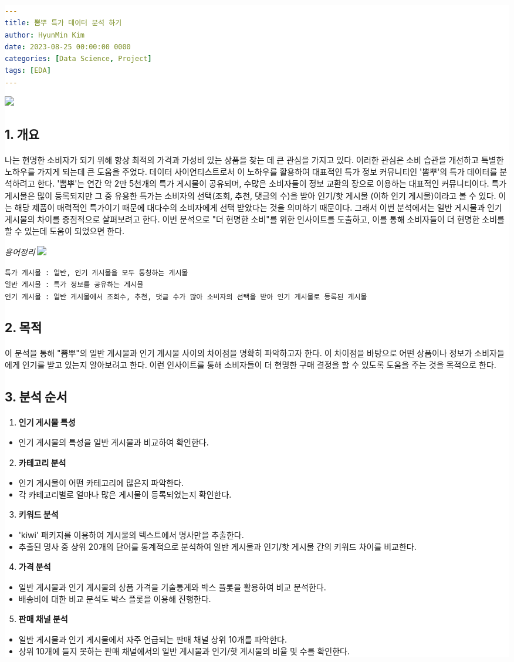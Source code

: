 ```yaml
---
title: 뽐뿌 특가 데이터 분석 하기
author: HyunMin Kim
date: 2023-08-25 00:00:00 0000
categories: [Data Science, Project]
tags: [EDA]
---
```


<img src= "https://user-images.githubusercontent.com/60168331/260284949-6213100f-bac7-462b-aac3-38323f88ffaf.jpg">

## 1. 개요

나는 현명한 소비자가 되기 위해 항상 최적의 가격과 가성비 있는 상품을 찾는 데 큰 관심을 가지고 있다. 이러한 관심은 소비 습관을 개선하고 특별한 노하우를 가지게 되는데 큰 도움을 주었다. 데이터 사이언티스트로서 이 노하우를 활용하여 대표적인 특가 정보 커뮤니티인 '뽐뿌'의 특가 데이터를 분석하려고 한다. '뽐뿌'는 연간 약 2만 5천개의 특가 게시물이 공유되며, 수많은 소비자들이 정보 교환의 장으로 이용하는 대표적인 커뮤니티이다. 특가 게시물은 많이 등록되지만 그 중 유용한 특가는 소비자의 선택(조회, 추천, 댓글의 수)을 받아 인기/핫 게시물 (이하 인기 게시물)이라고 볼 수 있다. 이는 해당 제품이 매력적인 특가이기 때문에 대다수의 소비자에게 선택 받았다는 것을 의미하기 때문이다. 그래서 이번 분석에서는 일반 게시물과 인기 게시물의 차이를 중점적으로 살펴보려고 한다. 이번 분석으로 "더 현명한 소비"를 위한 인사이트를 도출하고, 이를 통해 소비자들이 더 현명한 소비를 할 수 있는데 도움이 되었으면 한다.

*용어정리*
<img src = "https://github.com/hmkim312/project/assets/60168331/76af0756-f01f-4013-9257-7e0a10465859">
```
특가 게시물 : 일반, 인기 게시물을 모두 통칭하는 게시물
일반 게시물 : 특가 정보를 공유하는 게시물
인기 게시물 : 일반 게시물에서 조회수, 추천, 댓글 수가 많아 소비자의 선택을 받아 인기 게시물로 등록된 게시물
```

## 2. 목적
이 분석을 통해 "뽐뿌"의 일반 게시물과 인기 게시물 사이의 차이점을 명확히 파악하고자 한다. 이 차이점을 바탕으로 어떤 상품이나 정보가 소비자들에게 인기를 받고 있는지 알아보려고 한다. 이런 인사이트를 통해 소비자들이 더 현명한 구매 결정을 할 수 있도록 도움을 주는 것을 목적으로 한다.


## 3. 분석 순서
1. **인기 게시물 특성**
- 인기 게시물의 특성을 일반 게시물과 비교하여 확인한다.

2. **카테고리 분석**
- 인기 게시물이 어떤 카테고리에 많은지 파악한다.
- 각 카테고리별로 얼마나 많은 게시물이 등록되었는지 확인한다.
   
3. **키워드 분석**
- 'kiwi' 패키지를 이용하여 게시물의 텍스트에서 명사만을 추출한다.
- 추출된 명사 중 상위 20개의 단어를 통계적으로 분석하여 일반 게시물과 인기/핫 게시물 간의 키워드 차이를 비교한다.
   
4. **가격 분석**
- 일반 게시물과 인기 게시물의 상품 가격을 기술통계와 박스 플롯을 활용하여 비교 분석한다.
- 배송비에 대한 비교 분석도 박스 플롯을 이용해 진행한다.
   
5. **판매 채널 분석**
- 일반 게시물과 인기 게시물에서 자주 언급되는 판매 채널 상위 10개를 파악한다.
- 상위 10개에 들지 못하는 판매 채널에서의 일반 게시물과 인기/핫 게시물의 비율 및 수를 확인한다.
   